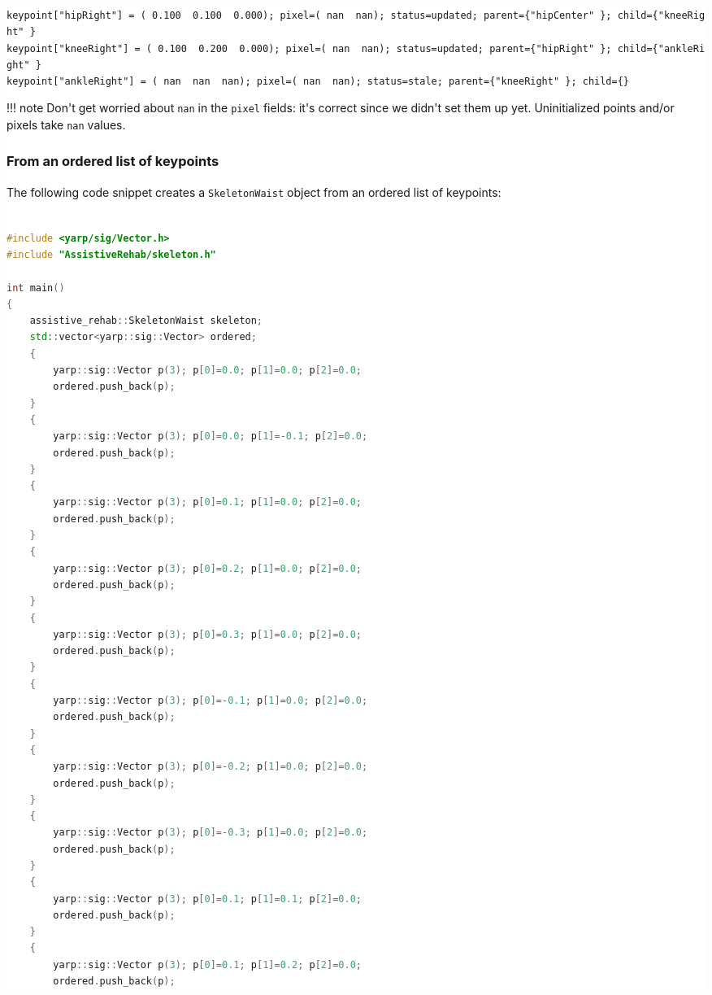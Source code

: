 ```
keypoint["hipRight"] = ( 0.100  0.100  0.000); pixel=( nan  nan); status=updated; parent={"hipCenter" }; child={"kneeRight" }
keypoint["kneeRight"] = ( 0.100  0.200  0.000); pixel=( nan  nan); status=updated; parent={"hipRight" }; child={"ankleRight" }
keypoint["ankleRight"] = ( nan  nan  nan); pixel=( nan  nan); status=stale; parent={"kneeRight" }; child={}
```

!!! note
    Don't get worried about `nan` in the `pixel` fields: it's correct since we didn't set them up yet. Uninitialized points and/or pixels take `nan` values.

### From an ordered list of keypoints

The following code snippet creates a `SkeletonWaist` object from an ordered list of keypoints:

```cpp

#include <yarp/sig/Vector.h>
#include "AssistiveRehab/skeleton.h"

int main()
{
    assistive_rehab::SkeletonWaist skeleton;
    std::vector<yarp::sig::Vector> ordered;
    {
        yarp::sig::Vector p(3); p[0]=0.0; p[1]=0.0; p[2]=0.0;
        ordered.push_back(p);
    }
    {
        yarp::sig::Vector p(3); p[0]=0.0; p[1]=-0.1; p[2]=0.0;
        ordered.push_back(p);
    }
    {
        yarp::sig::Vector p(3); p[0]=0.1; p[1]=0.0; p[2]=0.0;
        ordered.push_back(p);
    }
    {
        yarp::sig::Vector p(3); p[0]=0.2; p[1]=0.0; p[2]=0.0;
        ordered.push_back(p);
    }
    {
        yarp::sig::Vector p(3); p[0]=0.3; p[1]=0.0; p[2]=0.0;
        ordered.push_back(p);
    }
    {
        yarp::sig::Vector p(3); p[0]=-0.1; p[1]=0.0; p[2]=0.0;
        ordered.push_back(p);
    }
    {
        yarp::sig::Vector p(3); p[0]=-0.2; p[1]=0.0; p[2]=0.0;
        ordered.push_back(p);
    }
    {
        yarp::sig::Vector p(3); p[0]=-0.3; p[1]=0.0; p[2]=0.0;
        ordered.push_back(p);
    }
    {
        yarp::sig::Vector p(3); p[0]=0.1; p[1]=0.1; p[2]=0.0;
        ordered.push_back(p);
    }
    {
        yarp::sig::Vector p(3); p[0]=0.1; p[1]=0.2; p[2]=0.0;
        ordered.push_back(p);
```